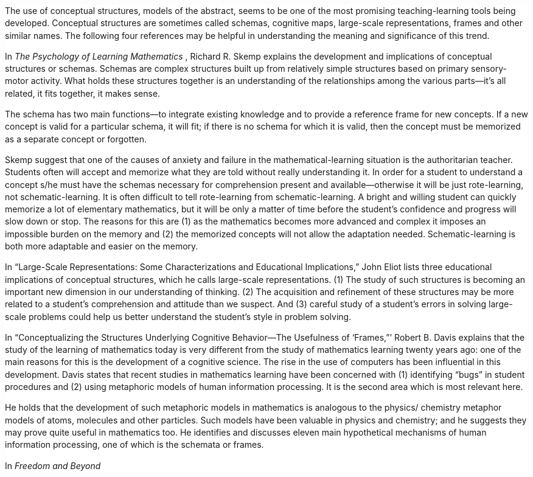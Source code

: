   The use of conceptual structures, models of the abstract, seems to be one of the most promising teaching-learning tools being developed. Conceptual structures are sometimes called schemas, cognitive maps, large-scale representations, frames and other similar names. The following four references may be helpful in understanding the meaning and significance of this trend.
 </p>
 <p>
  In
  <i>
   The Psychology of Learning Mathematics
  </i>
  , Richard R. Skemp explains the development and implications of conceptual structures or schemas. Schemas are complex structures built up from relatively simple structures based on primary sensory-motor activity. What holds these structures together is an understanding of the relationships among the various parts—it’s all related, it fits together, it makes sense.
 </p>
 <p>
  The schema has two main functions—to integrate existing knowledge and to provide a reference frame for new concepts. If a new concept is valid for a particular schema, it will fit; if there is no schema for which it is valid, then the concept must be memorized as a separate concept or forgotten.
 </p>
 <p>
  Skemp suggest that one of the causes of anxiety and failure in the mathematical-learning situation is the authoritarian teacher. Students often will accept and memorize what they are told without really understanding it. In order for a student to understand a concept s/he must have the schemas necessary for comprehension present and available—otherwise it will be just rote-learning, not schematic-learning. It is often difficult to tell rote-learning from schematic-learning. A bright and willing student can quickly memorize a lot of elementary mathematics, but it will be only a matter of time before the student’s confidence and progress will slow down or stop. The reasons for this are (1) as the mathematics becomes more advanced and complex it imposes an impossible burden on the memory and (2) the memorized concepts will not allow the adaptation needed. Schematic-learning is both more adaptable and easier on the memory.
 </p>
 <p>
  In “Large-Scale Representations: Some Characterizations and Educational Implications,” John Eliot lists three educational implications of conceptual structures, which he calls large-scale representations. (1) The study of such structures is becoming an important new dimension in our understanding of thinking. (2) The acquisition and refinement of these structures may be more related to a student’s comprehension and attitude than we suspect. And (3) careful study of a student’s errors in solving large-scale problems could help us better understand the student’s style in problem solving.
 </p>
 <p>
  In “Conceptualizing the Structures Underlying Cognitive Behavior—The Usefulness of ‘Frames,”’ Robert B. Davis explains that the study of the learning of mathematics today is very different from the study of mathematics learning twenty years ago: one of the main reasons for this is the development of a cognitive science. The rise in the use of computers has been influential in this development. Davis states that recent studies in mathematics learning have been concerned with (1) identifying “bugs” in student procedures and (2) using metaphoric models of human information processing. It is the second area which is most relevant here.
 </p>
 <p>
  He holds that the development of such metaphoric models in mathematics is analogous to the physics/ chemistry metaphor models of atoms, molecules and other particles. Such models have been valuable in physics and chemistry; and he suggests they may prove quite useful in mathematics too. He identifies and discusses eleven main hypothetical mechanisms of human information processing, one of which is the schemata or frames.
 </p>
 <p>
  In
  <i>
   Freedom and Beyond
  </i>